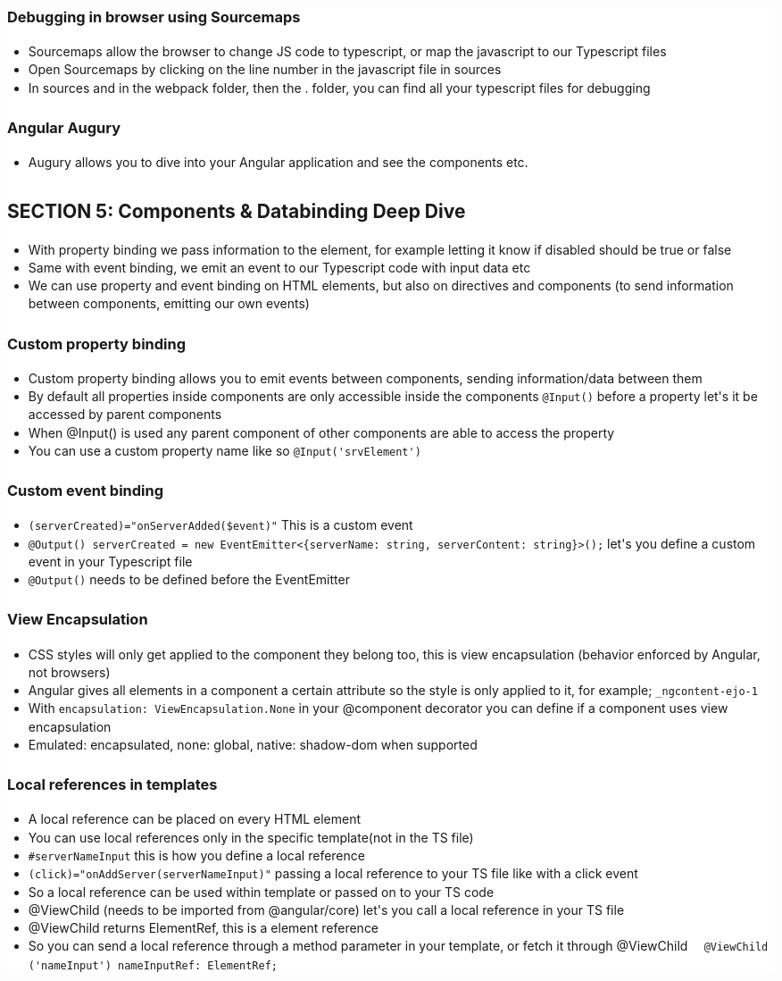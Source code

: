 ### Debugging in browser using Sourcemaps

* Sourcemaps allow the browser to change JS code to typescript, or map the javascript to our Typescript files
* Open Sourcemaps by clicking on the line number in the javascript file in sources
* In sources and in the webpack folder, then the . folder, you can find all your typescript files for debugging

### Angular Augury

* Augury allows you to dive into your Angular application and see the components etc.

## SECTION 5: Components & Databinding Deep Dive

* With property binding we pass information to the element, for example letting it know if disabled should be true or false
* Same with event binding, we emit an event to our Typescript code with input data etc
* We can use property and event binding on HTML elements, but also on directives and components (to send information between components, emitting our own events)

### Custom property binding

* Custom property binding allows you to emit events between components, sending information/data between them
* By default all properties inside components are only accessible inside the components `@Input()` before a property let's it be accessed by parent components
* When @Input() is used any parent component of other components are able to access the property
* You can use a custom property name like so `@Input('srvElement')`

### Custom event binding

* `(serverCreated)="onServerAdded($event)"` This is a custom event
* `@Output() serverCreated = new EventEmitter<{serverName: string, serverContent: string}>();` let's you define a custom event in your Typescript file
* `@Output()` needs to be defined before the EventEmitter

### View Encapsulation

* CSS styles will only get applied to the component they belong too, this is view encapsulation (behavior enforced by Angular, not browsers)
* Angular gives all elements in a component a certain attribute so the style is only applied to it, for example; `_ngcontent-ejo-1`
* With `encapsulation: ViewEncapsulation.None` in your @component decorator you can define if a component uses view encapsulation
* Emulated: encapsulated, none: global, native: shadow-dom when supported

### Local references in templates

* A local reference can be placed on every HTML element
* You can use local references only in the specific template(not in the TS file)
* `#serverNameInput` this is how you define a local reference
* `(click)="onAddServer(serverNameInput)"` passing a local reference to your TS file like with a click event
* So a local reference can be used within template or passed on to your TS code
* @ViewChild (needs to be imported from @angular/core) let's you call a local reference in your TS file
* @ViewChild returns ElementRef, this is a element reference
* So you can send a local reference through a method parameter in your template, or fetch it through @ViewChild `  @ViewChild('nameInput') nameInputRef: ElementRef;`
